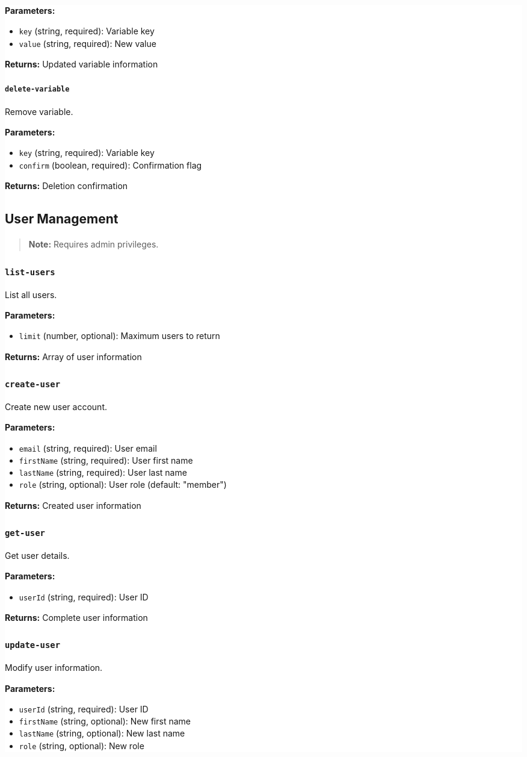 **Parameters:**
- `key` (string, required): Variable key
- `value` (string, required): New value

**Returns:** Updated variable information

#### `delete-variable`
Remove variable.

**Parameters:**
- `key` (string, required): Variable key
- `confirm` (boolean, required): Confirmation flag

**Returns:** Deletion confirmation

## User Management

> **Note:** Requires admin privileges.

### `list-users`
List all users.

**Parameters:**
- `limit` (number, optional): Maximum users to return

**Returns:** Array of user information

### `create-user`
Create new user account.

**Parameters:**
- `email` (string, required): User email
- `firstName` (string, required): User first name
- `lastName` (string, required): User last name
- `role` (string, optional): User role (default: "member")

**Returns:** Created user information

### `get-user`
Get user details.

**Parameters:**
- `userId` (string, required): User ID

**Returns:** Complete user information

### `update-user`
Modify user information.

**Parameters:**
- `userId` (string, required): User ID
- `firstName` (string, optional): New first name
- `lastName` (string, optional): New last name
- `role` (string, optional): New role
